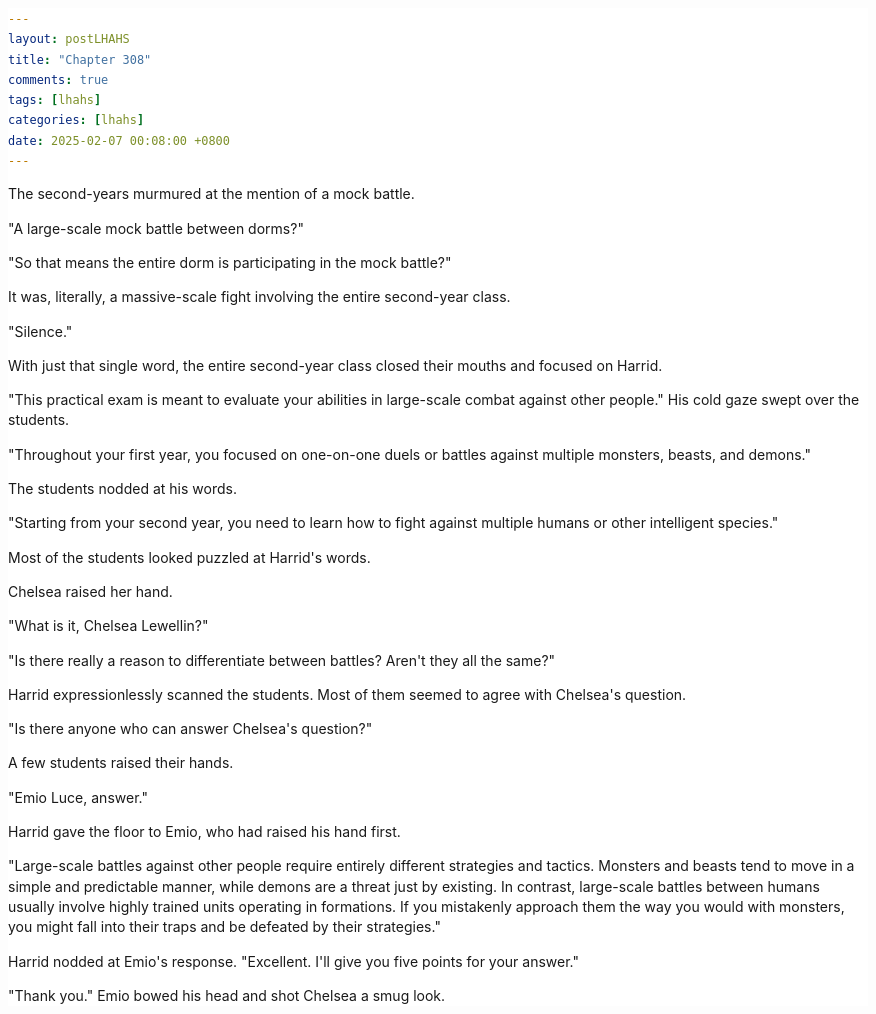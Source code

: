 ```yaml
---
layout: postLHAHS
title: "Chapter 308"
comments: true
tags: [lhahs]
categories: [lhahs]
date: 2025-02-07 00:08:00 +0800
---
```


The second-years murmured at the mention of a mock battle.

"A large-scale mock battle between dorms?"

"So that means the entire dorm is participating in the mock battle?"

It was, literally, a massive-scale fight involving the entire second-year class.

"Silence."

With just that single word, the entire second-year class closed their mouths and focused on Harrid.

"This practical exam is meant to evaluate your abilities in large-scale combat against other people." His cold gaze swept over the students.

"Throughout your first year, you focused on one-on-one duels or battles against multiple monsters, beasts, and demons."

The students nodded at his words.

"Starting from your second year, you need to learn how to fight against multiple humans or other intelligent species."

Most of the students looked puzzled at Harrid's words.

Chelsea raised her hand.

"What is it, Chelsea Lewellin?"

"Is there really a reason to differentiate between battles? Aren't they all the same?"

Harrid expressionlessly scanned the students. Most of them seemed to agree with Chelsea's question.

"Is there anyone who can answer Chelsea's question?"

A few students raised their hands.

"Emio Luce, answer."

Harrid gave the floor to Emio, who had raised his hand first.

"Large-scale battles against other people require entirely different strategies and tactics. Monsters and beasts tend to move in a simple and predictable manner, while demons are a threat just by existing. In contrast, large-scale battles between humans usually involve highly trained units operating in formations. If you mistakenly approach them the way you would with monsters, you might fall into their traps and be defeated by their strategies."

Harrid nodded at Emio's response. "Excellent. I'll give you five points for your answer."

"Thank you." Emio bowed his head and shot Chelsea a smug look.

